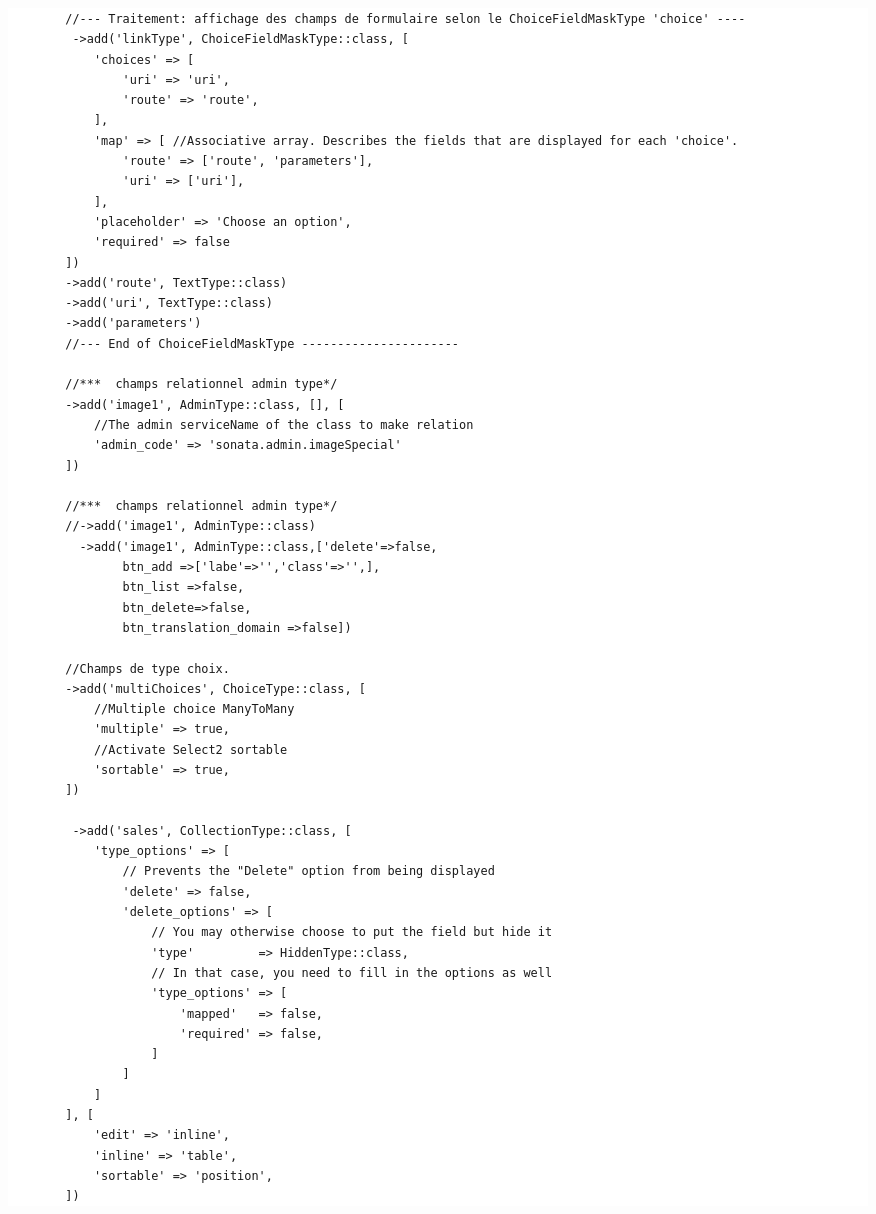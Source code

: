             //--- Traitement: affichage des champs de formulaire selon le ChoiceFieldMaskType 'choice' ----
             ->add('linkType', ChoiceFieldMaskType::class, [
                'choices' => [
                    'uri' => 'uri',
                    'route' => 'route',
                ],
                'map' => [ //Associative array. Describes the fields that are displayed for each 'choice'.
                    'route' => ['route', 'parameters'],
                    'uri' => ['uri'],
                ],
                'placeholder' => 'Choose an option',
                'required' => false
            ])
            ->add('route', TextType::class)
            ->add('uri', TextType::class)
            ->add('parameters')
            //--- End of ChoiceFieldMaskType ----------------------

            //***  champs relationnel admin type*/
            ->add('image1', AdminType::class, [], [
                //The admin serviceName of the class to make relation
                'admin_code' => 'sonata.admin.imageSpecial'
            ])

            //***  champs relationnel admin type*/
            //->add('image1', AdminType::class)
              ->add('image1', AdminType::class,['delete'=>false,
                    btn_add =>['labe'=>'','class'=>'',], 
                    btn_list =>false,
                    btn_delete=>false,
                    btn_translation_domain =>false])

            //Champs de type choix.
            ->add('multiChoices', ChoiceType::class, [
                //Multiple choice ManyToMany
                'multiple' => true,
                //Activate Select2 sortable
                'sortable' => true,
            ])

             ->add('sales', CollectionType::class, [
                'type_options' => [
                    // Prevents the "Delete" option from being displayed
                    'delete' => false,
                    'delete_options' => [
                        // You may otherwise choose to put the field but hide it
                        'type'         => HiddenType::class,
                        // In that case, you need to fill in the options as well
                        'type_options' => [
                            'mapped'   => false,
                            'required' => false,
                        ]
                    ]
                ]
            ], [
                'edit' => 'inline',
                'inline' => 'table',
                'sortable' => 'position',
            ])
